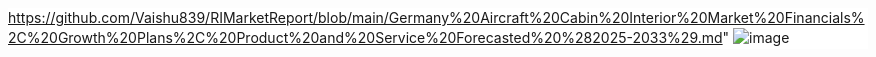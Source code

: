 <a href=https://github.com/Vaishu839/RIMarketReport/blob/main/Germany%20Aircraft%20Cabin%20Interior%20Market%20Financials%2C%20Growth%20Plans%2C%20Product%20and%20Service%20Forecasted%20%282025-2033%29.md>https://github.com/Vaishu839/RIMarketReport/blob/main/Germany%20Aircraft%20Cabin%20Interior%20Market%20Financials%2C%20Growth%20Plans%2C%20Product%20and%20Service%20Forecasted%20%282025-2033%29.md</a>"
![image](https://github.com/user-attachments/assets/443313a9-5186-4e7a-a218-d4126c28967a)
